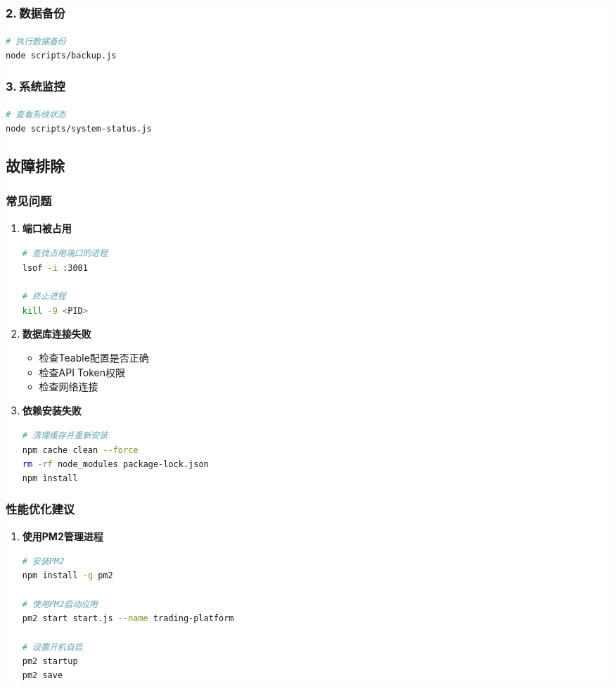 ### 2. 数据备份
```bash
# 执行数据备份
node scripts/backup.js
```

### 3. 系统监控
```bash
# 查看系统状态
node scripts/system-status.js
```

## 故障排除

### 常见问题

1. **端口被占用**
   ```bash
   # 查找占用端口的进程
   lsof -i :3001
   
   # 终止进程
   kill -9 <PID>
   ```

2. **数据库连接失败**
   - 检查Teable配置是否正确
   - 检查API Token权限
   - 检查网络连接

3. **依赖安装失败**
   ```bash
   # 清理缓存并重新安装
   npm cache clean --force
   rm -rf node_modules package-lock.json
   npm install
   ```

### 性能优化建议

1. **使用PM2管理进程**
   ```bash
   # 安装PM2
   npm install -g pm2
   
   # 使用PM2启动应用
   pm2 start start.js --name trading-platform
   
   # 设置开机自启
   pm2 startup
   pm2 save
   ```
